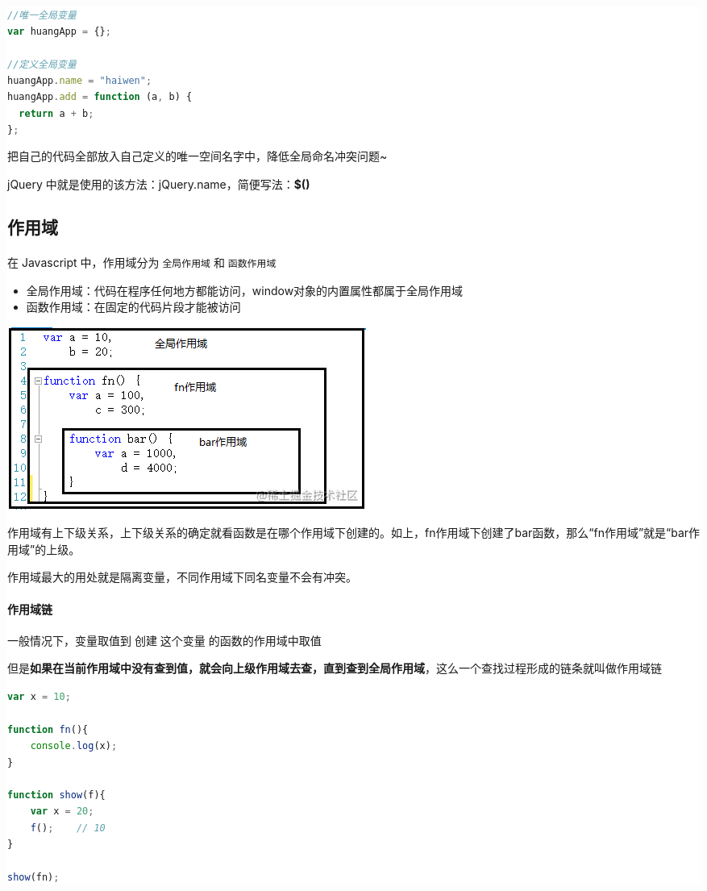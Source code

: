 ```js
//唯一全局变量
var huangApp = {};

//定义全局变量
huangApp.name = "haiwen";
huangApp.add = function (a, b) {
  return a + b;
};
```

把自己的代码全部放入自己定义的唯一空间名字中，降低全局命名冲突问题~

jQuery 中就是使用的该方法：jQuery.name，简便写法：**$()**


## 作用域

在 Javascript 中，作用域分为 `全局作用域` 和 `函数作用域`

- 全局作用域：代码在程序任何地方都能访问，window对象的内置属性都属于全局作用域
- 函数作用域：在固定的代码片段才能被访问


![](assets/js-1-20250119030050.png)



作用域有上下级关系，上下级关系的确定就看函数是在哪个作用域下创建的。如上，fn作用域下创建了bar函数，那么“fn作用域”就是“bar作用域”的上级。

作用域最大的用处就是隔离变量，不同作用域下同名变量不会有冲突。

#### 作用域链

一般情况下，变量取值到 创建 这个变量 的函数的作用域中取值

但是**如果在当前作用域中没有查到值，就会向上级作用域去查，直到查到全局作用域**，这么一个查找过程形成的链条就叫做作用域链

```js
var x = 10;

function fn(){
    console.log(x);
}

function show(f){
    var x = 20;
    f();    // 10 
}

show(fn);
```
